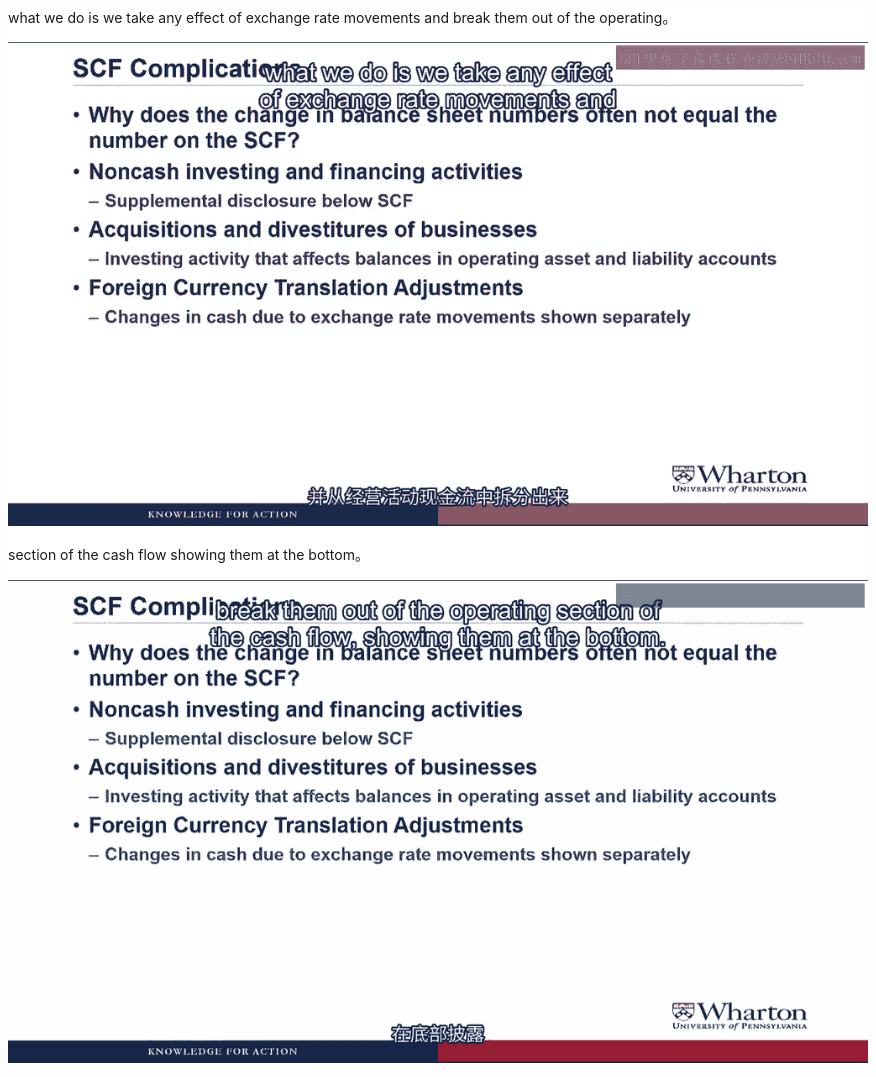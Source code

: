 what we do is we take any effect of exchange rate movements and break them out of the operating。

![](img/2c94ac770b25466cb8a412e98fb60ac1_105.png)

section of the cash flow showing them at the bottom。

![](img/2c94ac770b25466cb8a412e98fb60ac1_107.png)
